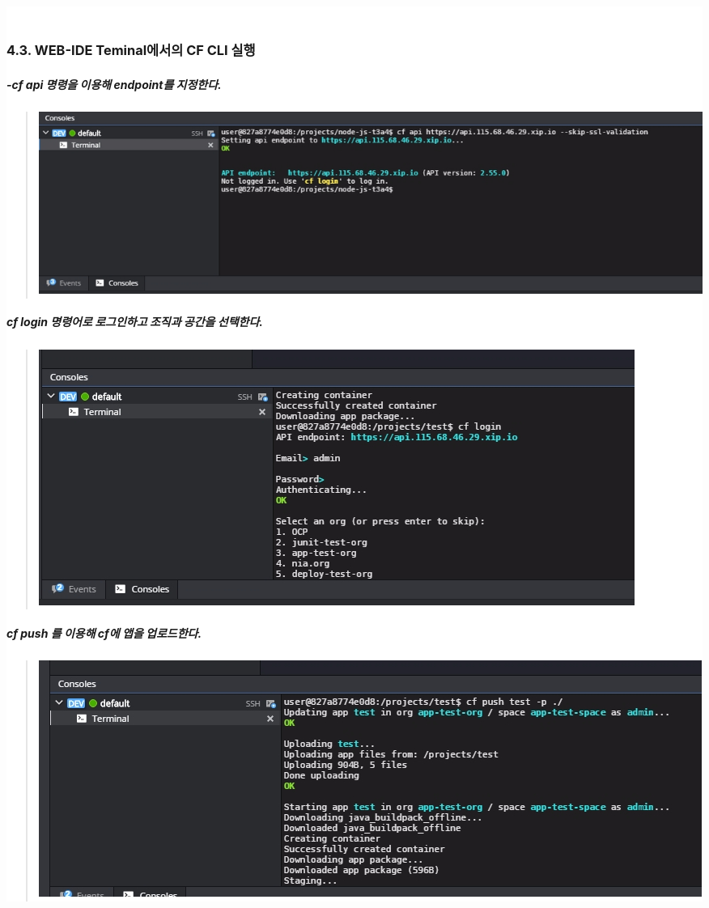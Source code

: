<br>

### <div id='20'/> 4.3. WEB-IDE Teminal에서의 CF CLI 실행

##### -cf api 명령을 이용해 endpoint를 지정한다.

> ![](/Service-Guide/images/webide/web-ide-12.png)

##### cf login 명령어로 로그인하고 조직과 공간을 선택한다.

> ![](/Service-Guide/images/webide/web-ide-13.png)

##### cf push 를 이용해 cf에 앱을 업로드한다.

> ![](/Service-Guide/images/webide/web-ide-14.png)
